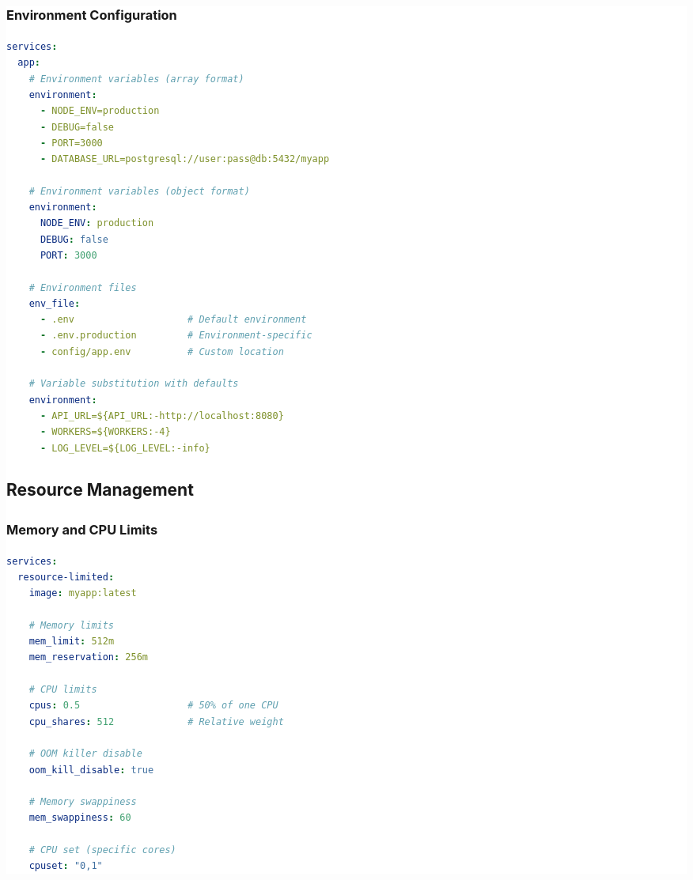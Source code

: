 ```yaml
```

### Environment Configuration
```yaml
services:
  app:
    # Environment variables (array format)
    environment:
      - NODE_ENV=production
      - DEBUG=false
      - PORT=3000
      - DATABASE_URL=postgresql://user:pass@db:5432/myapp
    
    # Environment variables (object format)
    environment:
      NODE_ENV: production
      DEBUG: false
      PORT: 3000
    
    # Environment files
    env_file:
      - .env                    # Default environment
      - .env.production         # Environment-specific
      - config/app.env          # Custom location
    
    # Variable substitution with defaults
    environment:
      - API_URL=${API_URL:-http://localhost:8080}
      - WORKERS=${WORKERS:-4}
      - LOG_LEVEL=${LOG_LEVEL:-info}
```

## Resource Management

### Memory and CPU Limits
```yaml
services:
  resource-limited:
    image: myapp:latest
    
    # Memory limits
    mem_limit: 512m
    mem_reservation: 256m
    
    # CPU limits
    cpus: 0.5                   # 50% of one CPU
    cpu_shares: 512             # Relative weight
    
    # OOM killer disable
    oom_kill_disable: true
    
    # Memory swappiness
    mem_swappiness: 60
    
    # CPU set (specific cores)
    cpuset: "0,1"
```
